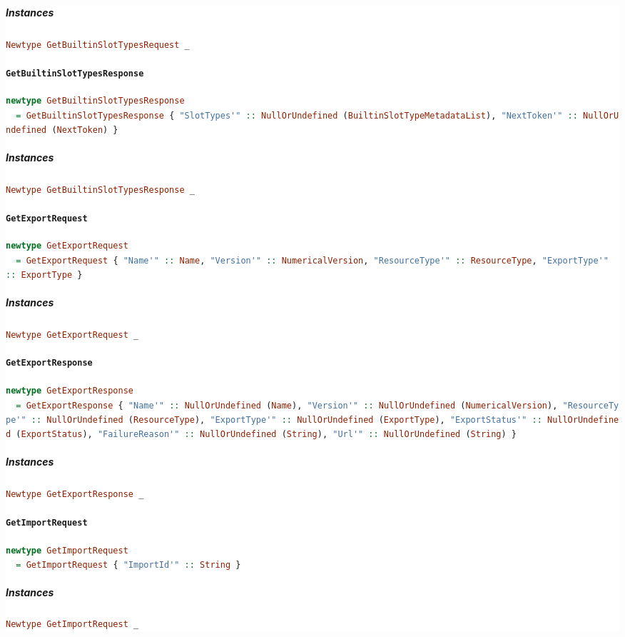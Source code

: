 ##### Instances
``` purescript
Newtype GetBuiltinSlotTypesRequest _
```

#### `GetBuiltinSlotTypesResponse`

``` purescript
newtype GetBuiltinSlotTypesResponse
  = GetBuiltinSlotTypesResponse { "SlotTypes'" :: NullOrUndefined (BuiltinSlotTypeMetadataList), "NextToken'" :: NullOrUndefined (NextToken) }
```

##### Instances
``` purescript
Newtype GetBuiltinSlotTypesResponse _
```

#### `GetExportRequest`

``` purescript
newtype GetExportRequest
  = GetExportRequest { "Name'" :: Name, "Version'" :: NumericalVersion, "ResourceType'" :: ResourceType, "ExportType'" :: ExportType }
```

##### Instances
``` purescript
Newtype GetExportRequest _
```

#### `GetExportResponse`

``` purescript
newtype GetExportResponse
  = GetExportResponse { "Name'" :: NullOrUndefined (Name), "Version'" :: NullOrUndefined (NumericalVersion), "ResourceType'" :: NullOrUndefined (ResourceType), "ExportType'" :: NullOrUndefined (ExportType), "ExportStatus'" :: NullOrUndefined (ExportStatus), "FailureReason'" :: NullOrUndefined (String), "Url'" :: NullOrUndefined (String) }
```

##### Instances
``` purescript
Newtype GetExportResponse _
```

#### `GetImportRequest`

``` purescript
newtype GetImportRequest
  = GetImportRequest { "ImportId'" :: String }
```

##### Instances
``` purescript
Newtype GetImportRequest _
```

